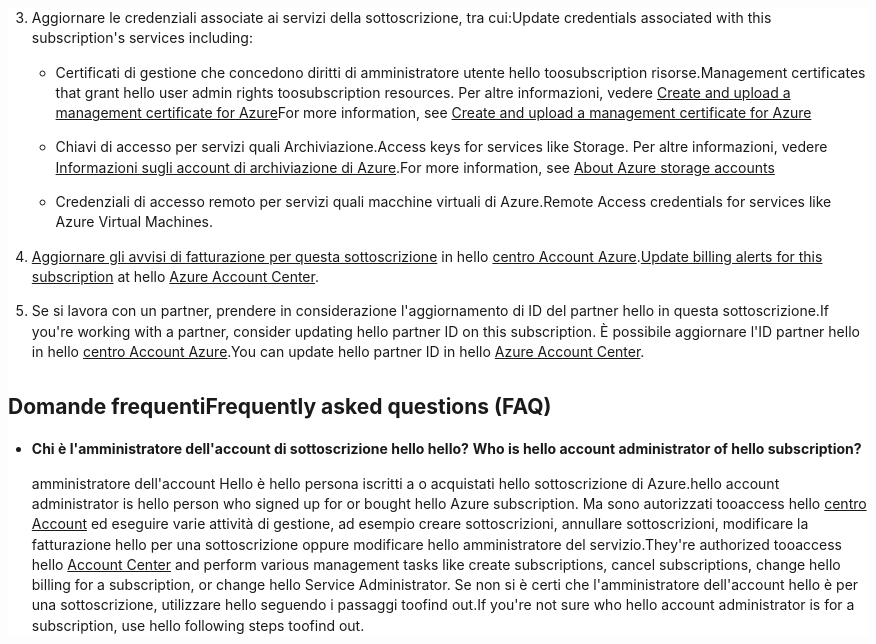 3. <span data-ttu-id="f7b48-142">Aggiornare le credenziali associate ai servizi della sottoscrizione, tra cui:</span><span class="sxs-lookup"><span data-stu-id="f7b48-142">Update credentials associated with this subscription's services including:</span></span>
   
   * <span data-ttu-id="f7b48-143">Certificati di gestione che concedono diritti di amministratore utente hello toosubscription risorse.</span><span class="sxs-lookup"><span data-stu-id="f7b48-143">Management certificates that grant hello user admin rights toosubscription resources.</span></span> <span data-ttu-id="f7b48-144">Per altre informazioni, vedere [Create and upload a management certificate for Azure](../cloud-services/cloud-services-certs-create.md)</span><span class="sxs-lookup"><span data-stu-id="f7b48-144">For more information, see [Create and upload a management certificate for Azure](../cloud-services/cloud-services-certs-create.md)</span></span>
   
   * <span data-ttu-id="f7b48-145">Chiavi di accesso per servizi quali Archiviazione.</span><span class="sxs-lookup"><span data-stu-id="f7b48-145">Access keys for services like Storage.</span></span> <span data-ttu-id="f7b48-146">Per altre informazioni, vedere [Informazioni sugli account di archiviazione di Azure](../storage/common/storage-create-storage-account.md).</span><span class="sxs-lookup"><span data-stu-id="f7b48-146">For more information, see [About Azure storage accounts](../storage/common/storage-create-storage-account.md)</span></span>
   
   * <span data-ttu-id="f7b48-147">Credenziali di accesso remoto per servizi quali macchine virtuali di Azure.</span><span class="sxs-lookup"><span data-stu-id="f7b48-147">Remote Access credentials for services like Azure Virtual Machines.</span></span> 

4. <span data-ttu-id="f7b48-148">[Aggiornare gli avvisi di fatturazione per questa sottoscrizione](billing-set-up-alerts.md) in hello [centro Account Azure](https://account.windowsazure.com/Subscriptions).</span><span class="sxs-lookup"><span data-stu-id="f7b48-148">[Update billing alerts for this subscription](billing-set-up-alerts.md) at hello [Azure Account Center](https://account.windowsazure.com/Subscriptions).</span></span> 

5. <span data-ttu-id="f7b48-149">Se si lavora con un partner, prendere in considerazione l'aggiornamento di ID del partner hello in questa sottoscrizione.</span><span class="sxs-lookup"><span data-stu-id="f7b48-149">If you're working with a partner, consider updating hello partner ID on this subscription.</span></span> <span data-ttu-id="f7b48-150">È possibile aggiornare l'ID partner hello in hello [centro Account Azure](https://account.windowsazure.com/Subscriptions).</span><span class="sxs-lookup"><span data-stu-id="f7b48-150">You can update hello partner ID in hello [Azure Account Center](https://account.windowsazure.com/Subscriptions).</span></span>

<a id="faq"></a>

## <a name="frequently-asked-questions-faq"></a><span data-ttu-id="f7b48-151">Domande frequenti</span><span class="sxs-lookup"><span data-stu-id="f7b48-151">Frequently asked questions (FAQ)</span></span>
* <span data-ttu-id="f7b48-152"><a name="whoisaa"></a>**Chi è l'amministratore dell'account di sottoscrizione hello hello?**</span><span class="sxs-lookup"><span data-stu-id="f7b48-152"><a name="whoisaa"></a> **Who is hello account administrator of hello subscription?**</span></span>

  <span data-ttu-id="f7b48-153">amministratore dell'account Hello è hello persona iscritti a o acquistati hello sottoscrizione di Azure.</span><span class="sxs-lookup"><span data-stu-id="f7b48-153">hello account administrator is hello person who signed up for or bought hello Azure subscription.</span></span> <span data-ttu-id="f7b48-154">Ma sono autorizzati tooaccess hello [centro Account](https://account.windowsazure.com/Home/Index) ed eseguire varie attività di gestione, ad esempio creare sottoscrizioni, annullare sottoscrizioni, modificare la fatturazione hello per una sottoscrizione oppure modificare hello amministratore del servizio.</span><span class="sxs-lookup"><span data-stu-id="f7b48-154">They're authorized tooaccess hello [Account Center](https://account.windowsazure.com/Home/Index) and perform various management tasks like create subscriptions, cancel subscriptions, change hello billing for a subscription, or change hello Service Administrator.</span></span> <span data-ttu-id="f7b48-155">Se non si è certi che l'amministratore dell'account hello è per una sottoscrizione, utilizzare hello seguendo i passaggi toofind out.</span><span class="sxs-lookup"><span data-stu-id="f7b48-155">If you're not sure who hello account administrator is for a subscription, use hello following steps toofind out.</span></span>
